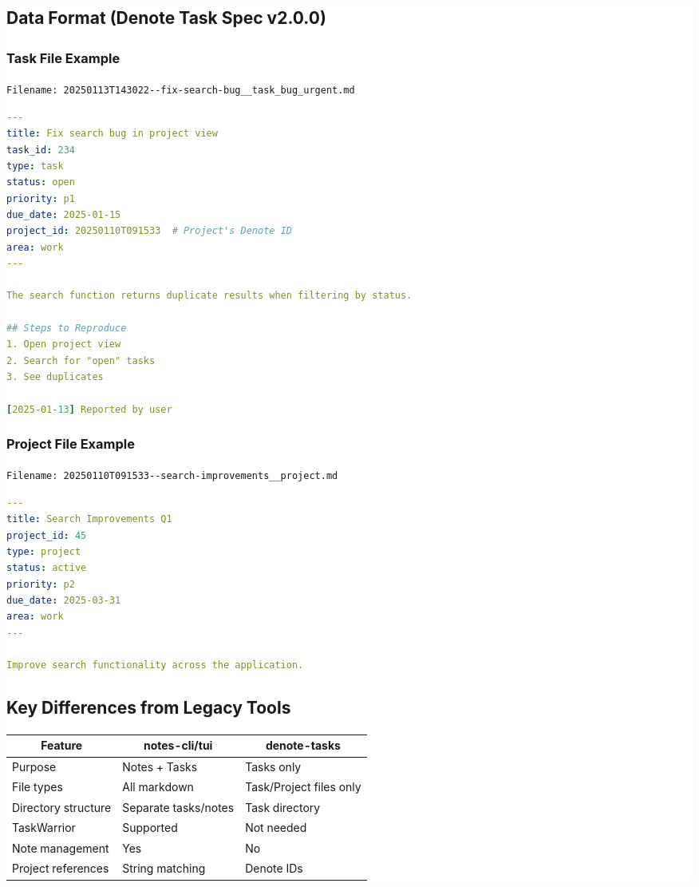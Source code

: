 ## Data Format (Denote Task Spec v2.0.0)

### Task File Example

```
Filename: 20250113T143022--fix-search-bug__task_bug_urgent.md
```

```yaml
---
title: Fix search bug in project view
task_id: 234
type: task
status: open
priority: p1
due_date: 2025-01-15
project_id: 20250110T091533  # Project's Denote ID
area: work
---

The search function returns duplicate results when filtering by status.

## Steps to Reproduce
1. Open project view
2. Search for "open" tasks
3. See duplicates

[2025-01-13] Reported by user
```

### Project File Example

```
Filename: 20250110T091533--search-improvements__project.md
```

```yaml
---
title: Search Improvements Q1
project_id: 45
type: project  
status: active
priority: p2
due_date: 2025-03-31
area: work
---

Improve search functionality across the application.
```

## Key Differences from Legacy Tools

| Feature | notes-cli/tui | denote-tasks |
|---------|---------------|--------------|
| Purpose | Notes + Tasks | Tasks only |
| File types | All markdown | Task/Project files only |
| Directory structure | Separate tasks/notes | Task directory |
| TaskWarrior | Supported | Not needed |
| Note management | Yes | No |
| Project references | String matching | Denote IDs |